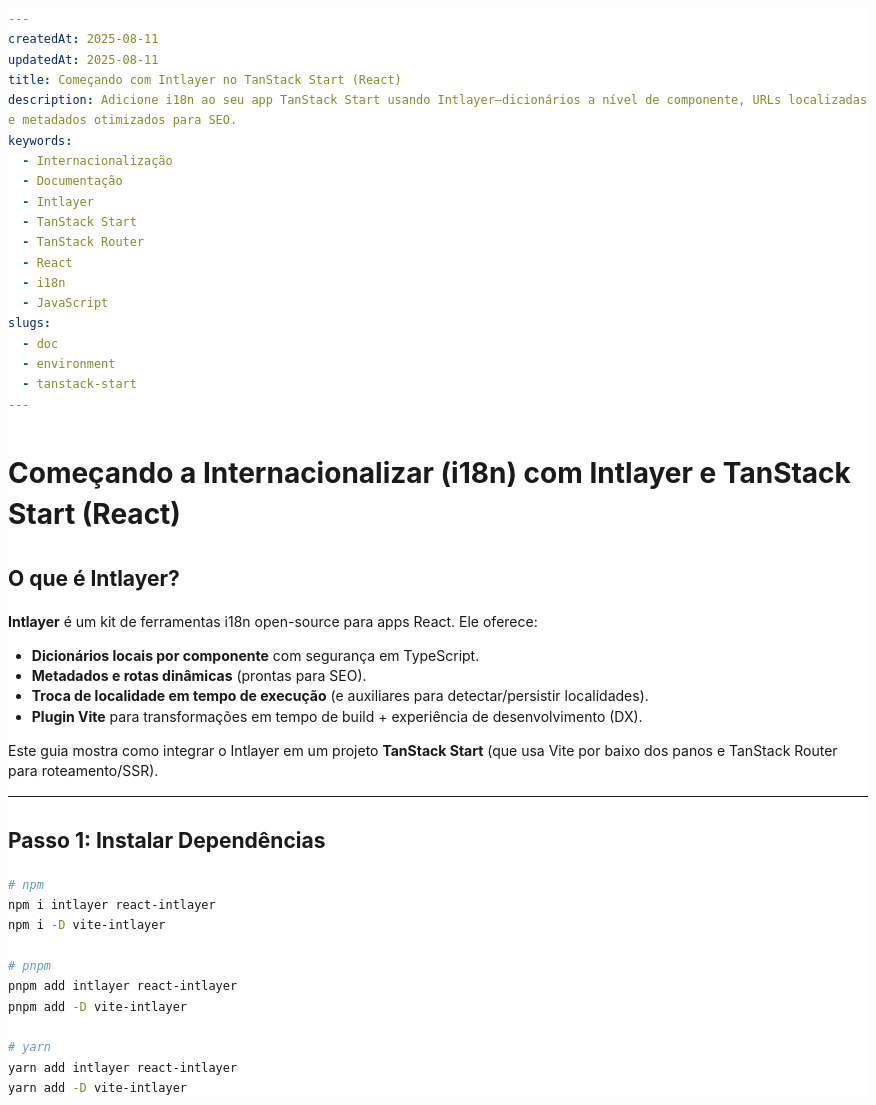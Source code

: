 ```yaml
---
createdAt: 2025-08-11
updatedAt: 2025-08-11
title: Começando com Intlayer no TanStack Start (React)
description: Adicione i18n ao seu app TanStack Start usando Intlayer—dicionários a nível de componente, URLs localizadas e metadados otimizados para SEO.
keywords:
  - Internacionalização
  - Documentação
  - Intlayer
  - TanStack Start
  - TanStack Router
  - React
  - i18n
  - JavaScript
slugs:
  - doc
  - environment
  - tanstack-start
---
```


# Começando a Internacionalizar (i18n) com Intlayer e TanStack Start (React)

## O que é Intlayer?

**Intlayer** é um kit de ferramentas i18n open-source para apps React. Ele oferece:

- **Dicionários locais por componente** com segurança em TypeScript.
- **Metadados e rotas dinâmicas** (prontas para SEO).
- **Troca de localidade em tempo de execução** (e auxiliares para detectar/persistir localidades).
- **Plugin Vite** para transformações em tempo de build + experiência de desenvolvimento (DX).

Este guia mostra como integrar o Intlayer em um projeto **TanStack Start** (que usa Vite por baixo dos panos e TanStack Router para roteamento/SSR).

---

## Passo 1: Instalar Dependências

```bash
# npm
npm i intlayer react-intlayer
npm i -D vite-intlayer

# pnpm
pnpm add intlayer react-intlayer
pnpm add -D vite-intlayer

# yarn
yarn add intlayer react-intlayer
yarn add -D vite-intlayer
```
